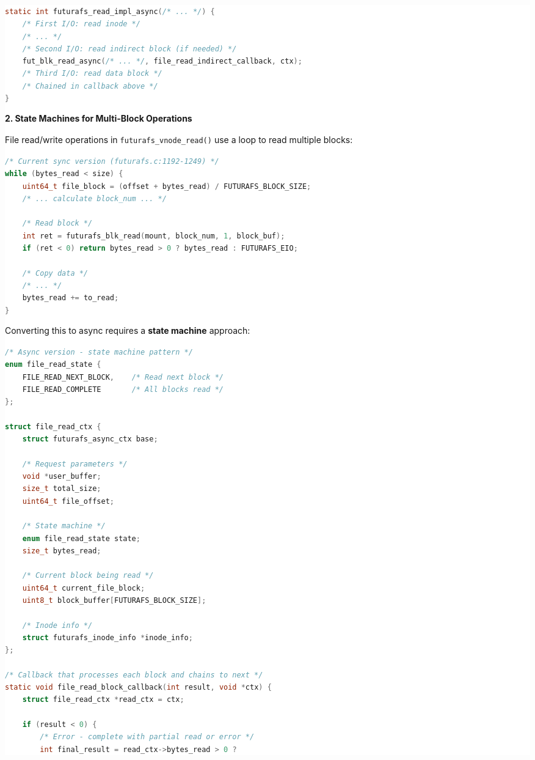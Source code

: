 ```c
static int futurafs_read_impl_async(/* ... */) {
    /* First I/O: read inode */
    /* ... */
    /* Second I/O: read indirect block (if needed) */
    fut_blk_read_async(/* ... */, file_read_indirect_callback, ctx);
    /* Third I/O: read data block */
    /* Chained in callback above */
}
```

**2. State Machines for Multi-Block Operations**

File read/write operations in `futurafs_vnode_read()` use a loop to read multiple blocks:

```c
/* Current sync version (futurafs.c:1192-1249) */
while (bytes_read < size) {
    uint64_t file_block = (offset + bytes_read) / FUTURAFS_BLOCK_SIZE;
    /* ... calculate block_num ... */

    /* Read block */
    int ret = futurafs_blk_read(mount, block_num, 1, block_buf);
    if (ret < 0) return bytes_read > 0 ? bytes_read : FUTURAFS_EIO;

    /* Copy data */
    /* ... */
    bytes_read += to_read;
}
```

Converting this to async requires a **state machine** approach:

```c
/* Async version - state machine pattern */
enum file_read_state {
    FILE_READ_NEXT_BLOCK,    /* Read next block */
    FILE_READ_COMPLETE       /* All blocks read */
};

struct file_read_ctx {
    struct futurafs_async_ctx base;

    /* Request parameters */
    void *user_buffer;
    size_t total_size;
    uint64_t file_offset;

    /* State machine */
    enum file_read_state state;
    size_t bytes_read;

    /* Current block being read */
    uint64_t current_file_block;
    uint8_t block_buffer[FUTURAFS_BLOCK_SIZE];

    /* Inode info */
    struct futurafs_inode_info *inode_info;
};

/* Callback that processes each block and chains to next */
static void file_read_block_callback(int result, void *ctx) {
    struct file_read_ctx *read_ctx = ctx;

    if (result < 0) {
        /* Error - complete with partial read or error */
        int final_result = read_ctx->bytes_read > 0 ?
```